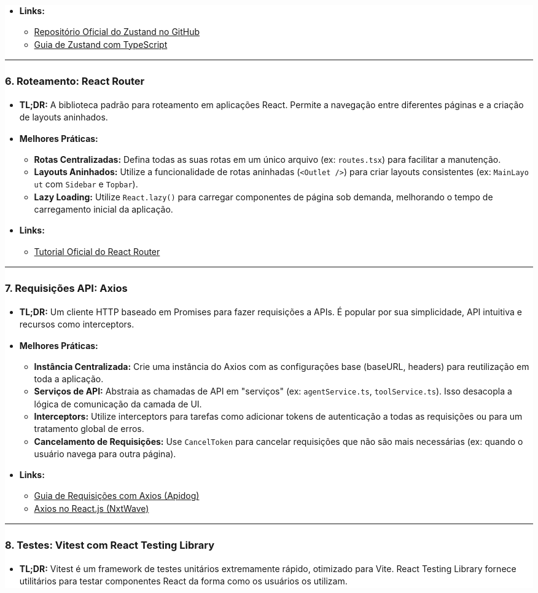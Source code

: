   * **Links:**

      * [Repositório Oficial do Zustand no GitHub](https://github.com/pmndrs/zustand)
      * [Guia de Zustand com TypeScript](https://tillitsdone.com/blogs/zustand-typescript-guide-2024/)

-----

### **6. Roteamento: React Router**

  * **TL;DR:** A biblioteca padrão para roteamento em aplicações React. Permite a navegação entre diferentes páginas e a criação de layouts aninhados.

  * **Melhores Práticas:**

      * **Rotas Centralizadas:** Defina todas as suas rotas em um único arquivo (ex: `routes.tsx`) para facilitar a manutenção.
      * **Layouts Aninhados:** Utilize a funcionalidade de rotas aninhadas (`<Outlet />`) para criar layouts consistentes (ex: `MainLayout` com `Sidebar` e `Topbar`).
      * **Lazy Loading:** Utilize `React.lazy()` para carregar componentes de página sob demanda, melhorando o tempo de carregamento inicial da aplicação.

  * **Links:**

      * [Tutorial Oficial do React Router](https://www.google.com/search?q=https://reactrouter.com/en/main/start/tutorial)

-----

### **7. Requisições API: Axios**

  * **TL;DR:** Um cliente HTTP baseado em Promises para fazer requisições a APIs. É popular por sua simplicidade, API intuitiva e recursos como interceptors.

  * **Melhores Práticas:**

      * **Instância Centralizada:** Crie uma instância do Axios com as configurações base (baseURL, headers) para reutilização em toda a aplicação.
      * **Serviços de API:** Abstraia as chamadas de API em "serviços" (ex: `agentService.ts`, `toolService.ts`). Isso desacopla a lógica de comunicação da camada de UI.
      * **Interceptors:** Utilize interceptors para tarefas como adicionar tokens de autenticação a todas as requisições ou para um tratamento global de erros.
      * **Cancelamento de Requisições:** Use `CancelToken` para cancelar requisições que não são mais necessárias (ex: quando o usuário navega para outra página).

  * **Links:**

      * [Guia de Requisições com Axios (Apidog)](https://apidog.com/blog/how-to-make-rest-api-calls-with-axios/)
      * [Axios no React.js (NxtWave)](https://www.ccbp.in/blog/articles/axios-in-react-js)

-----

### **8. Testes: Vitest com React Testing Library**

  * **TL;DR:** Vitest é um framework de testes unitários extremamente rápido, otimizado para Vite. React Testing Library fornece utilitários para testar componentes React da forma como os usuários os utilizam.
